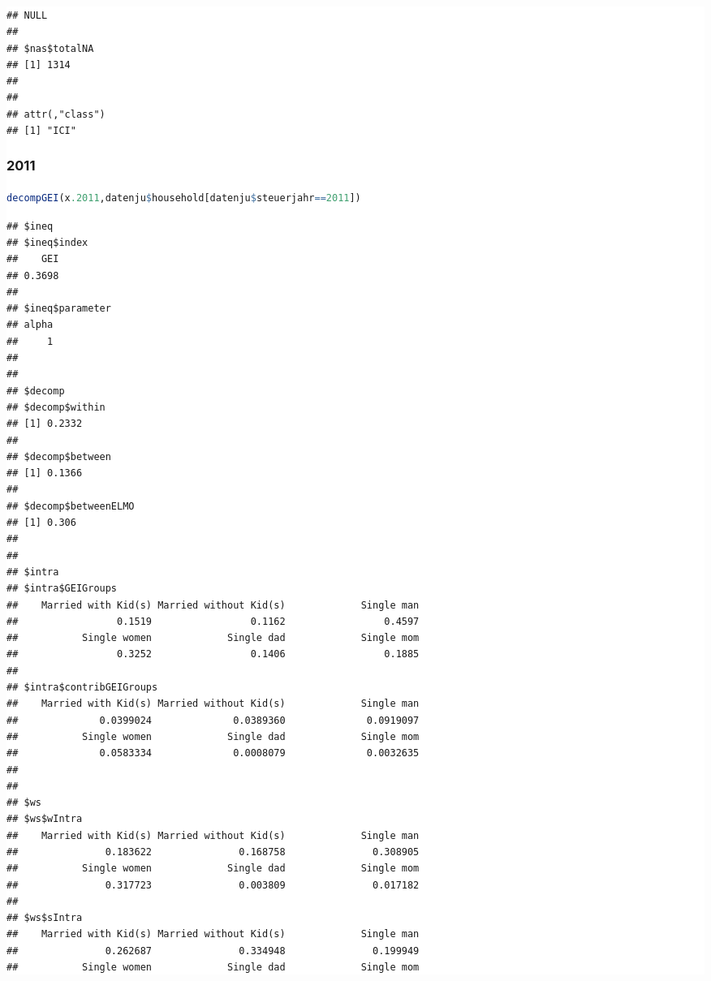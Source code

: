 ```
## NULL
## 
## $nas$totalNA
## [1] 1314
## 
## 
## attr(,"class")
## [1] "ICI"
```


### 2011


```r
decompGEI(x.2011,datenju$household[datenju$steuerjahr==2011])
```

```
## $ineq
## $ineq$index
##    GEI 
## 0.3698 
## 
## $ineq$parameter
## alpha 
##     1 
## 
## 
## $decomp
## $decomp$within
## [1] 0.2332
## 
## $decomp$between
## [1] 0.1366
## 
## $decomp$betweenELMO
## [1] 0.306
## 
## 
## $intra
## $intra$GEIGroups
##    Married with Kid(s) Married without Kid(s)             Single man 
##                 0.1519                 0.1162                 0.4597 
##           Single women             Single dad             Single mom 
##                 0.3252                 0.1406                 0.1885 
## 
## $intra$contribGEIGroups
##    Married with Kid(s) Married without Kid(s)             Single man 
##              0.0399024              0.0389360              0.0919097 
##           Single women             Single dad             Single mom 
##              0.0583334              0.0008079              0.0032635 
## 
## 
## $ws
## $ws$wIntra
##    Married with Kid(s) Married without Kid(s)             Single man 
##               0.183622               0.168758               0.308905 
##           Single women             Single dad             Single mom 
##               0.317723               0.003809               0.017182 
## 
## $ws$sIntra
##    Married with Kid(s) Married without Kid(s)             Single man 
##               0.262687               0.334948               0.199949 
##           Single women             Single dad             Single mom 
```